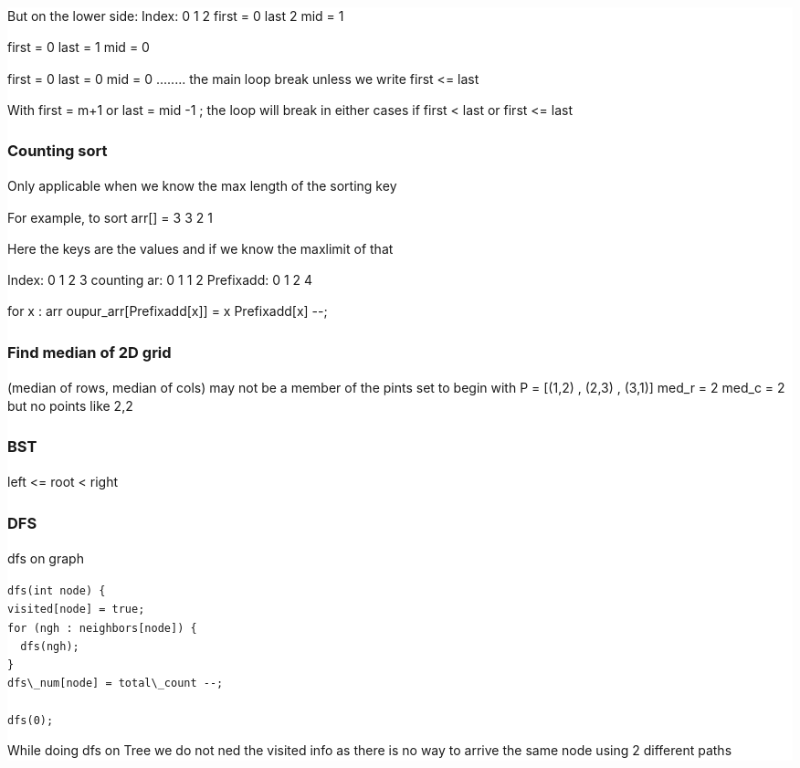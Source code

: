 But on the lower side:
Index: 0 1 2
first = 0 
last 2
mid = 1

first = 0
last = 1
mid = 0

first = 0
last = 0
mid = 0
........ the main loop break unless we write first <= last

With first = m+1 or last = mid -1 ; the loop will break in either cases if first < last or first <= last





### Counting sort
Only applicable when we know the max length of the sorting key

For example, to sort 
arr[] = 3 3 2 1

Here the keys are the values and if we know the maxlimit of that

Index:          0 1 2 3
counting ar:    0 1 1 2
Prefixadd:      0 1 2 4

for x : arr
  oupur\_arr[Prefixadd[x]] = x
  Prefixadd[x] --;



### Find median of 2D grid 
  (median of rows, median of cols) may not be a member of the pints set to begin with
  P = [(1,2) , (2,3) , (3,1)]
  med\_r = 2 
  med\_c = 2 
  but no points like 2,2


### BST
  left <= root < right

### DFS
  dfs on graph

  ```
dfs(int node) {
  visited[node] = true;
  for (ngh : neighbors[node]) {
    dfs(ngh);
  }
  dfs\_num[node] = total\_count --;

  dfs(0);
```
  While doing dfs on Tree we do not ned the visited info as there is no way to
  arrive the same node using 2 different paths
